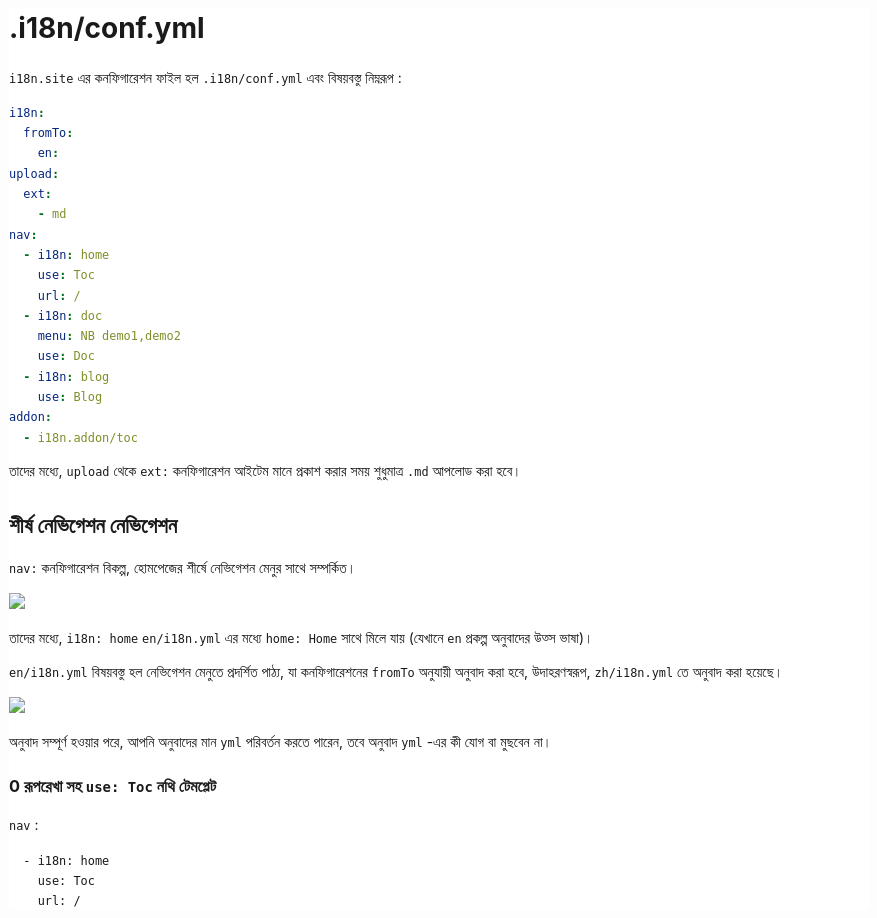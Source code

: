 # .i18n/conf.yml

`i18n.site` এর কনফিগারেশন ফাইল হল `.i18n/conf.yml` এবং বিষয়বস্তু নিম্নরূপ :

```yaml
i18n:
  fromTo:
    en:
upload:
  ext:
    - md
nav:
  - i18n: home
    use: Toc
    url: /
  - i18n: doc
    menu: NB demo1,demo2
    use: Doc
  - i18n: blog
    use: Blog
addon:
  - i18n.addon/toc
```

তাদের মধ্যে, `upload` থেকে `ext:` কনফিগারেশন আইটেম মানে প্রকাশ করার সময় শুধুমাত্র `.md` আপলোড করা হবে।

## শীর্ষ নেভিগেশন নেভিগেশন

`nav:` কনফিগারেশন বিকল্প, হোমপেজের শীর্ষে নেভিগেশন মেনুর সাথে সম্পর্কিত।

<img src="//p.3ti.site/1721051426.avif" style="width:320px">

তাদের মধ্যে, `i18n: home` `en/i18n.yml` এর মধ্যে `home: Home` সাথে মিলে যায় (যেখানে `en` প্রকল্প অনুবাদের উত্স ভাষা)।

`en/i18n.yml` বিষয়বস্তু হল নেভিগেশন মেনুতে প্রদর্শিত পাঠ্য, যা কনফিগারেশনের `fromTo` অনুযায়ী অনুবাদ করা হবে, উদাহরণস্বরূপ, `zh/i18n.yml` তে অনুবাদ করা হয়েছে।

<img src="//p.3ti.site/1721051689.avif" style="width:320px">

অনুবাদ সম্পূর্ণ হওয়ার পরে, আপনি অনুবাদের মান `yml` পরিবর্তন করতে পারেন, তবে অনুবাদ `yml` -এর কী যোগ বা মুছবেন না।

### 0 রূপরেখা সহ `use: Toc` নথি টেমপ্লেট

`nav` :

```
  - i18n: home
    use: Toc
    url: /
```
